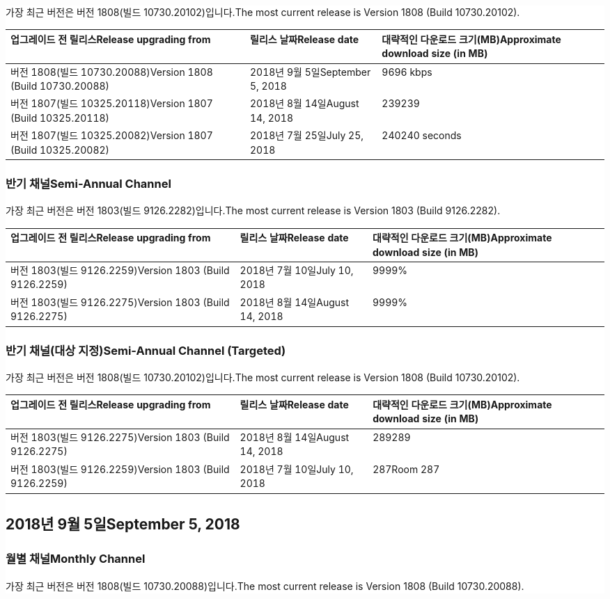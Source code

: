 <span data-ttu-id="c3afb-278">가장 최근 버전은 버전 1808(빌드 10730.20102)입니다.</span><span class="sxs-lookup"><span data-stu-id="c3afb-278">The most current release is Version 1808 (Build 10730.20102).</span></span>
  
|<span data-ttu-id="c3afb-279">**업그레이드 전 릴리스**</span><span class="sxs-lookup"><span data-stu-id="c3afb-279">**Release upgrading from**</span></span>|<span data-ttu-id="c3afb-280">**릴리스 날짜**</span><span class="sxs-lookup"><span data-stu-id="c3afb-280">**Release date**</span></span>|<span data-ttu-id="c3afb-281">**대략적인 다운로드 크기(MB)**</span><span class="sxs-lookup"><span data-stu-id="c3afb-281">**Approximate download size (in MB)**</span></span>|
|:-----|:-----|:-----|
|<span data-ttu-id="c3afb-282">버전 1808(빌드 10730.20088)</span><span class="sxs-lookup"><span data-stu-id="c3afb-282">Version 1808 (Build 10730.20088)</span></span>  <br/> |<span data-ttu-id="c3afb-283">2018년 9월 5일</span><span class="sxs-lookup"><span data-stu-id="c3afb-283">September 5, 2018</span></span>  <br/> |<span data-ttu-id="c3afb-284">96</span><span class="sxs-lookup"><span data-stu-id="c3afb-284">96 kbps</span></span>  <br/> |
|<span data-ttu-id="c3afb-285">버전 1807(빌드 10325.20118)</span><span class="sxs-lookup"><span data-stu-id="c3afb-285">Version 1807 (Build 10325.20118)</span></span>  <br/> |<span data-ttu-id="c3afb-286">2018년 8월 14일</span><span class="sxs-lookup"><span data-stu-id="c3afb-286">August 14, 2018</span></span>  <br/> |<span data-ttu-id="c3afb-287">239</span><span class="sxs-lookup"><span data-stu-id="c3afb-287">239</span></span> <br/> |
|<span data-ttu-id="c3afb-288">버전 1807(빌드 10325.20082)</span><span class="sxs-lookup"><span data-stu-id="c3afb-288">Version 1807 (Build 10325.20082)</span></span>  <br/> |<span data-ttu-id="c3afb-289">2018년 7월 25일</span><span class="sxs-lookup"><span data-stu-id="c3afb-289">July 25, 2018</span></span>  <br/> |<span data-ttu-id="c3afb-290">240</span><span class="sxs-lookup"><span data-stu-id="c3afb-290">240 seconds</span></span>  <br/> |

  
### <a name="semi-annual-channel"></a><span data-ttu-id="c3afb-291">반기 채널</span><span class="sxs-lookup"><span data-stu-id="c3afb-291">Semi-Annual Channel</span></span>

<span data-ttu-id="c3afb-292">가장 최근 버전은 버전 1803(빌드 9126.2282)입니다.</span><span class="sxs-lookup"><span data-stu-id="c3afb-292">The most current release is Version 1803 (Build  9126.2282).</span></span>
  
|<span data-ttu-id="c3afb-293">**업그레이드 전 릴리스**</span><span class="sxs-lookup"><span data-stu-id="c3afb-293">**Release upgrading from**</span></span>|<span data-ttu-id="c3afb-294">**릴리스 날짜**</span><span class="sxs-lookup"><span data-stu-id="c3afb-294">**Release date**</span></span>|<span data-ttu-id="c3afb-295">**대략적인 다운로드 크기(MB)**</span><span class="sxs-lookup"><span data-stu-id="c3afb-295">**Approximate download size (in MB)**</span></span>|
|:-----|:-----|:-----|
|<span data-ttu-id="c3afb-296">버전 1803(빌드 9126.2259)</span><span class="sxs-lookup"><span data-stu-id="c3afb-296">Version 1803 (Build 9126.2259)</span></span>  <br/> |<span data-ttu-id="c3afb-297">2018년 7월 10일</span><span class="sxs-lookup"><span data-stu-id="c3afb-297">July 10, 2018</span></span>  <br/> |<span data-ttu-id="c3afb-298">99</span><span class="sxs-lookup"><span data-stu-id="c3afb-298">99%</span></span>  <br/> |
|<span data-ttu-id="c3afb-299">버전 1803(빌드 9126.2275)</span><span class="sxs-lookup"><span data-stu-id="c3afb-299">Version 1803 (Build 9126.2275)</span></span>  <br/> |<span data-ttu-id="c3afb-300">2018년 8월 14일</span><span class="sxs-lookup"><span data-stu-id="c3afb-300">August 14, 2018</span></span>  <br/> |<span data-ttu-id="c3afb-301">99</span><span class="sxs-lookup"><span data-stu-id="c3afb-301">99%</span></span> <br/> |

  
### <a name="semi-annual-channel-targeted"></a><span data-ttu-id="c3afb-302">반기 채널(대상 지정)</span><span class="sxs-lookup"><span data-stu-id="c3afb-302">Semi-Annual Channel (Targeted)</span></span>

<span data-ttu-id="c3afb-303">가장 최근 버전은 버전 1808(빌드 10730.20102)입니다.</span><span class="sxs-lookup"><span data-stu-id="c3afb-303">The most current release is Version 1808 (Build 10730.20102).</span></span>
  
|<span data-ttu-id="c3afb-304">**업그레이드 전 릴리스**</span><span class="sxs-lookup"><span data-stu-id="c3afb-304">**Release upgrading from**</span></span>|<span data-ttu-id="c3afb-305">**릴리스 날짜**</span><span class="sxs-lookup"><span data-stu-id="c3afb-305">**Release date**</span></span>|<span data-ttu-id="c3afb-306">**대략적인 다운로드 크기(MB)**</span><span class="sxs-lookup"><span data-stu-id="c3afb-306">**Approximate download size (in MB)**</span></span>|
|:-----|:-----|:-----|
|<span data-ttu-id="c3afb-307">버전 1803(빌드 9126.2275)</span><span class="sxs-lookup"><span data-stu-id="c3afb-307">Version 1803 (Build 9126.2275)</span></span>  <br/> |<span data-ttu-id="c3afb-308">2018년 8월 14일</span><span class="sxs-lookup"><span data-stu-id="c3afb-308">August 14, 2018</span></span>  <br/> |<span data-ttu-id="c3afb-309">289</span><span class="sxs-lookup"><span data-stu-id="c3afb-309">289</span></span> <br/> |
|<span data-ttu-id="c3afb-310">버전 1803(빌드 9126.2259)</span><span class="sxs-lookup"><span data-stu-id="c3afb-310">Version 1803 (Build 9126.2259)</span></span>  <br/> |<span data-ttu-id="c3afb-311">2018년 7월 10일</span><span class="sxs-lookup"><span data-stu-id="c3afb-311">July 10, 2018</span></span>  <br/>   |<span data-ttu-id="c3afb-312">287</span><span class="sxs-lookup"><span data-stu-id="c3afb-312">Room 287</span></span>  <br/>|

  ## <a name="september-5-2018"></a><span data-ttu-id="c3afb-313">2018년 9월 5일</span><span class="sxs-lookup"><span data-stu-id="c3afb-313">September 5, 2018</span></span>

### <a name="monthly-channel"></a><span data-ttu-id="c3afb-314">월별 채널</span><span class="sxs-lookup"><span data-stu-id="c3afb-314">Monthly Channel</span></span>

<span data-ttu-id="c3afb-315">가장 최근 버전은 버전 1808(빌드 10730.20088)입니다.</span><span class="sxs-lookup"><span data-stu-id="c3afb-315">The most current release is Version 1808 (Build 10730.20088).</span></span>
  